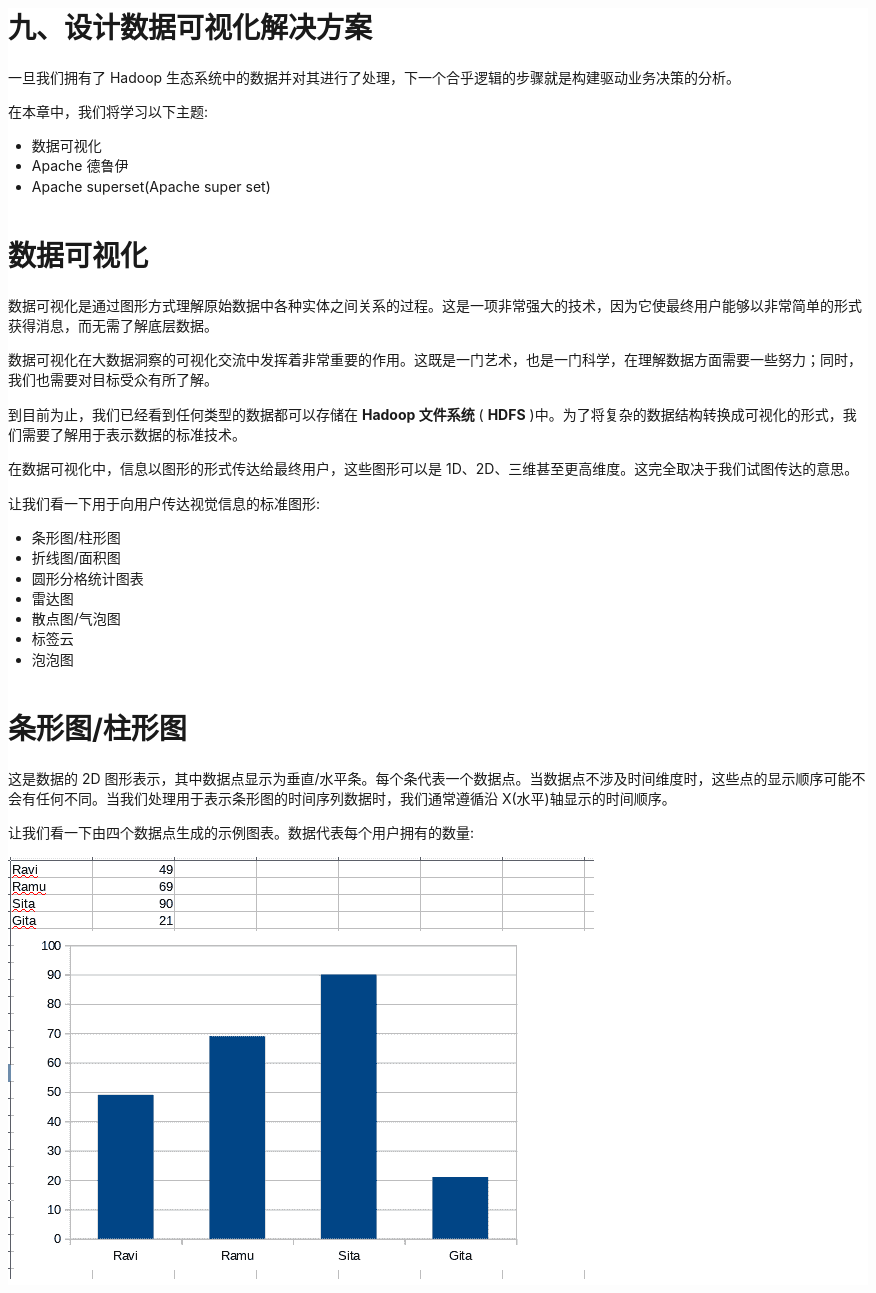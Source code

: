 # 九、设计数据可视化解决方案

一旦我们拥有了 Hadoop 生态系统中的数据并对其进行了处理，下一个合乎逻辑的步骤就是构建驱动业务决策的分析。

在本章中，我们将学习以下主题:

*   数据可视化
*   Apache 德鲁伊
*   Apache superset(Apache super set)

# 数据可视化

数据可视化是通过图形方式理解原始数据中各种实体之间关系的过程。这是一项非常强大的技术，因为它使最终用户能够以非常简单的形式获得消息，而无需了解底层数据。

数据可视化在大数据洞察的可视化交流中发挥着非常重要的作用。这既是一门艺术，也是一门科学，在理解数据方面需要一些努力；同时，我们也需要对目标受众有所了解。

到目前为止，我们已经看到任何类型的数据都可以存储在 **Hadoop 文件系统** ( **HDFS** )中。为了将复杂的数据结构转换成可视化的形式，我们需要了解用于表示数据的标准技术。

在数据可视化中，信息以图形的形式传达给最终用户，这些图形可以是 1D、2D、三维甚至更高维度。这完全取决于我们试图传达的意思。

让我们看一下用于向用户传达视觉信息的标准图形:

*   条形图/柱形图
*   折线图/面积图
*   圆形分格统计图表
*   雷达图
*   散点图/气泡图
*   标签云
*   泡泡图

# 条形图/柱形图

这是数据的 2D 图形表示，其中数据点显示为垂直/水平条。每个条代表一个数据点。当数据点不涉及时间维度时，这些点的显示顺序可能不会有任何不同。当我们处理用于表示条形图的时间序列数据时，我们通常遵循沿 X(水平)轴显示的时间顺序。

让我们看一下由四个数据点生成的示例图表。数据代表每个用户拥有的数量:

![](img/9a5e0f63-0700-430c-873e-dbeeb2c09d0b.png)

